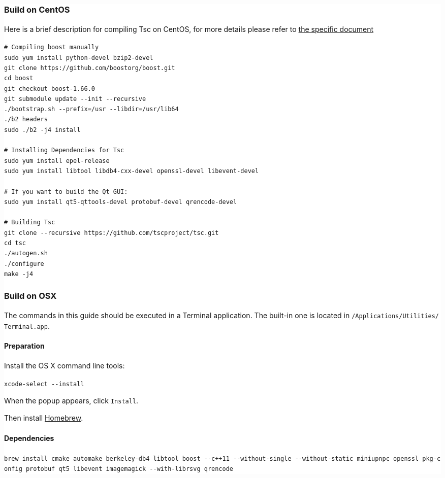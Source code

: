 ### Build on CentOS

Here is a brief description for compiling Tsc on CentOS, for more details please refer to [the specific document](https://github.com/tscproject/tsc/blob/master/doc/build-unix.md)

    # Compiling boost manually
    sudo yum install python-devel bzip2-devel
    git clone https://github.com/boostorg/boost.git
    cd boost
    git checkout boost-1.66.0
    git submodule update --init --recursive
    ./bootstrap.sh --prefix=/usr --libdir=/usr/lib64
    ./b2 headers
    sudo ./b2 -j4 install
    
    # Installing Dependencies for Tsc
    sudo yum install epel-release
    sudo yum install libtool libdb4-cxx-devel openssl-devel libevent-devel
    
    # If you want to build the Qt GUI:
    sudo yum install qt5-qttools-devel protobuf-devel qrencode-devel
    
    # Building Tsc
    git clone --recursive https://github.com/tscproject/tsc.git
    cd tsc
    ./autogen.sh
    ./configure
    make -j4

### Build on OSX

The commands in this guide should be executed in a Terminal application.
The built-in one is located in `/Applications/Utilities/Terminal.app`.

#### Preparation

Install the OS X command line tools:

`xcode-select --install`

When the popup appears, click `Install`.

Then install [Homebrew](https://brew.sh).

#### Dependencies

    brew install cmake automake berkeley-db4 libtool boost --c++11 --without-single --without-static miniupnpc openssl pkg-config protobuf qt5 libevent imagemagick --with-librsvg qrencode
